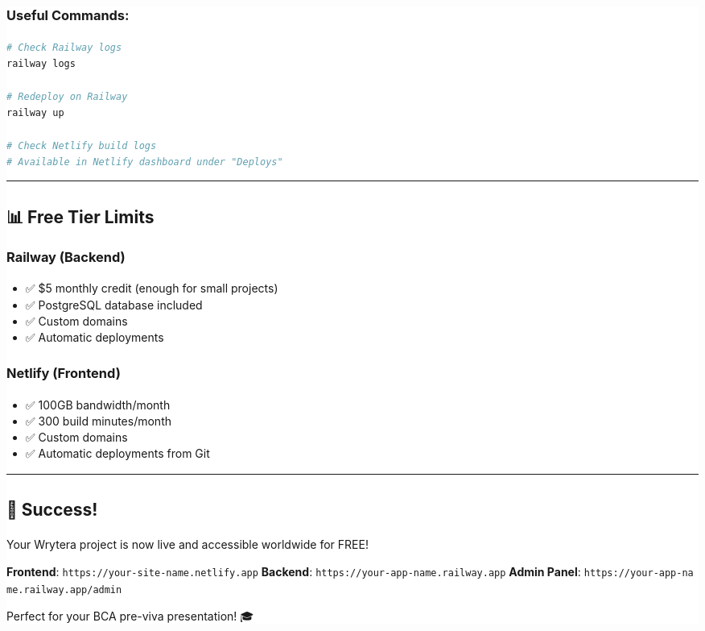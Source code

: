 ### Useful Commands:
```bash
# Check Railway logs
railway logs

# Redeploy on Railway
railway up

# Check Netlify build logs
# Available in Netlify dashboard under "Deploys"
```

---

## 📊 Free Tier Limits

### Railway (Backend)
- ✅ $5 monthly credit (enough for small projects)
- ✅ PostgreSQL database included
- ✅ Custom domains
- ✅ Automatic deployments

### Netlify (Frontend)
- ✅ 100GB bandwidth/month
- ✅ 300 build minutes/month
- ✅ Custom domains
- ✅ Automatic deployments from Git

---

## 🎉 Success!

Your Wrytera project is now live and accessible worldwide for FREE!

**Frontend**: `https://your-site-name.netlify.app`
**Backend**: `https://your-app-name.railway.app`
**Admin Panel**: `https://your-app-name.railway.app/admin`

Perfect for your BCA pre-viva presentation! 🎓
